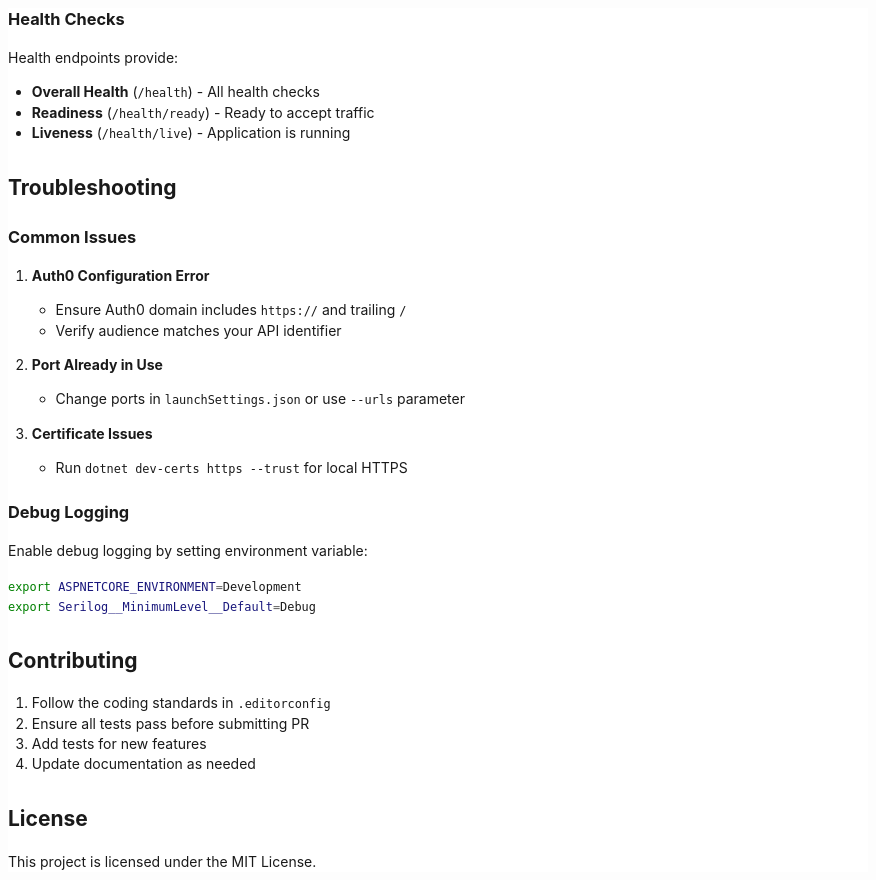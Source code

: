 ### Health Checks

Health endpoints provide:

- **Overall Health** (`/health`) - All health checks
- **Readiness** (`/health/ready`) - Ready to accept traffic
- **Liveness** (`/health/live`) - Application is running

## Troubleshooting

### Common Issues

1. **Auth0 Configuration Error**
   - Ensure Auth0 domain includes `https://` and trailing `/`
   - Verify audience matches your API identifier

2. **Port Already in Use**
   - Change ports in `launchSettings.json` or use `--urls` parameter

3. **Certificate Issues**
   - Run `dotnet dev-certs https --trust` for local HTTPS

### Debug Logging

Enable debug logging by setting environment variable:

```bash
export ASPNETCORE_ENVIRONMENT=Development
export Serilog__MinimumLevel__Default=Debug
```

## Contributing

1. Follow the coding standards in `.editorconfig`
2. Ensure all tests pass before submitting PR
3. Add tests for new features
4. Update documentation as needed

## License

This project is licensed under the MIT License.